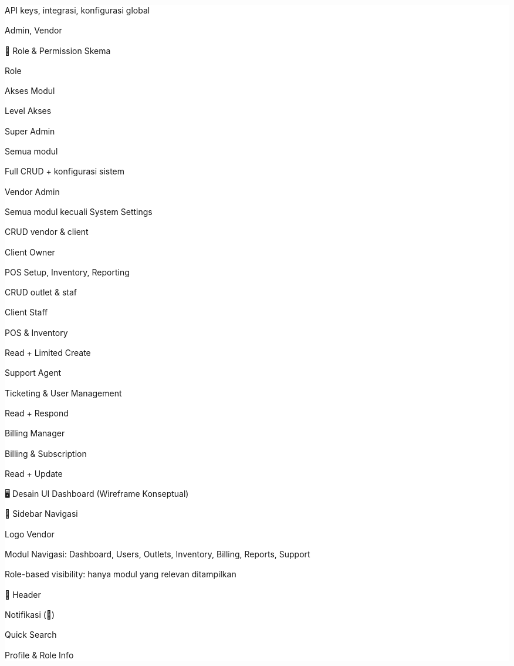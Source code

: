API keys, integrasi, konfigurasi global

Admin, Vendor

👥 Role & Permission Skema

Role

Akses Modul

Level Akses

Super Admin

Semua modul

Full CRUD + konfigurasi sistem

Vendor Admin

Semua modul kecuali System Settings

CRUD vendor & client

Client Owner

POS Setup, Inventory, Reporting

CRUD outlet & staf

Client Staff

POS & Inventory

Read + Limited Create

Support Agent

Ticketing & User Management

Read + Respond

Billing Manager

Billing & Subscription

Read + Update

🖥️ Desain UI Dashboard (Wireframe Konseptual)

🔷 Sidebar Navigasi

Logo Vendor

Modul Navigasi: Dashboard, Users, Outlets, Inventory, Billing, Reports, Support

Role-based visibility: hanya modul yang relevan ditampilkan

🔷 Header

Notifikasi (🔔)

Quick Search

Profile & Role Info
